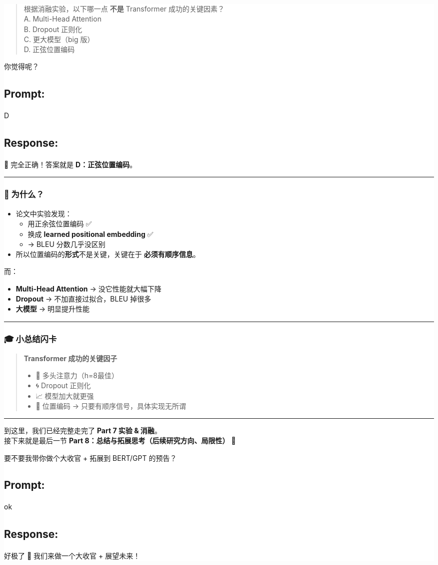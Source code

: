 > 根据消融实验，以下哪一点 **不是** Transformer 成功的关键因素？  
> A. Multi-Head Attention  
> B. Dropout 正则化  
> C. 更大模型（big 版）  
> D. 正弦位置编码

你觉得呢？

## Prompt:
D

## Response:
💯 完全正确！答案就是 **D：正弦位置编码**。

* * *

### 🧠 为什么？

*   论文中实验发现：
    *   用正余弦位置编码 ✅
    *   换成 **learned positional embedding** ✅
    *   → BLEU 分数几乎没区别
*   所以位置编码的**形式**不是关键，关键在于 **必须有顺序信息**。

而：

*   **Multi-Head Attention** → 没它性能就大幅下降
*   **Dropout** → 不加直接过拟合，BLEU 掉很多
*   **大模型** → 明显提升性能

* * *

### 🎓 小总结闪卡

> **Transformer 成功的关键因子**
> 
> *   🎯 多头注意力（h=8最佳）
> *   🌀 Dropout 正则化
> *   📈 模型加大就更强
> *   📍 位置编码 → 只要有顺序信号，具体实现无所谓
>     

* * *

到这里，我们已经完整走完了 **Part 7 实验 & 消融**。  
接下来就是最后一节 **Part 8：总结与拓展思考（后续研究方向、局限性）** 🎯

要不要我带你做个大收官 + 拓展到 BERT/GPT 的预告？

## Prompt:
ok

## Response:
好极了 🎉 我们来做一个大收官 + 展望未来！
